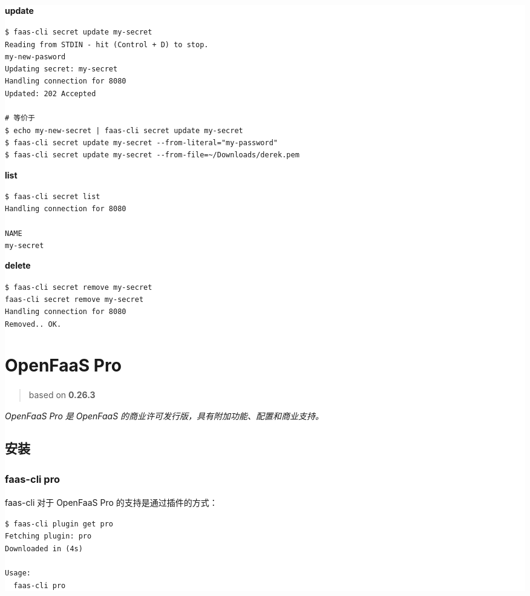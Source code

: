 **update**

```shell
$ faas-cli secret update my-secret
Reading from STDIN - hit (Control + D) to stop.
my-new-pasword
Updating secret: my-secret
Handling connection for 8080
Updated: 202 Accepted

# 等价于
$ echo my-new-secret | faas-cli secret update my-secret
$ faas-cli secret update my-secret --from-literal="my-password"
$ faas-cli secret update my-secret --from-file=~/Downloads/derek.pem
```

**list**

```shell
$ faas-cli secret list
Handling connection for 8080

NAME
my-secret
```

**delete**

```shell
$ faas-cli secret remove my-secret
faas-cli secret remove my-secret
Handling connection for 8080
Removed.. OK.
```

# OpenFaaS Pro

> based on **0.26.3**

*OpenFaaS Pro 是 OpenFaaS 的商业许可发行版，具有附加功能、配置和商业支持。*

## 安装

### faas-cli pro

faas-cli 对于 OpenFaaS Pro 的支持是通过插件的方式：

```shell
$ faas-cli plugin get pro
Fetching plugin: pro
Downloaded in (4s)

Usage:
  faas-cli pro
```
